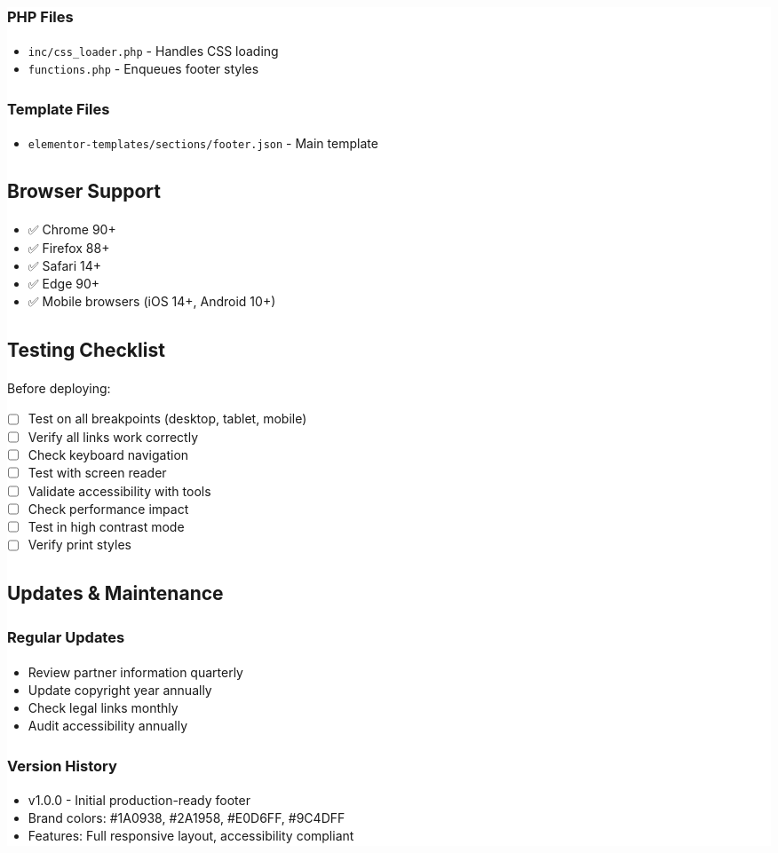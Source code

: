 ### PHP Files

- `inc/css_loader.php` - Handles CSS loading
- `functions.php` - Enqueues footer styles

### Template Files

- `elementor-templates/sections/footer.json` - Main template

## Browser Support

- ✅ Chrome 90+
- ✅ Firefox 88+
- ✅ Safari 14+
- ✅ Edge 90+
- ✅ Mobile browsers (iOS 14+, Android 10+)

## Testing Checklist

Before deploying:

- [ ] Test on all breakpoints (desktop, tablet, mobile)
- [ ] Verify all links work correctly
- [ ] Check keyboard navigation
- [ ] Test with screen reader
- [ ] Validate accessibility with tools
- [ ] Check performance impact
- [ ] Test in high contrast mode
- [ ] Verify print styles

## Updates & Maintenance

### Regular Updates

- Review partner information quarterly
- Update copyright year annually
- Check legal links monthly
- Audit accessibility annually

### Version History

- v1.0.0 - Initial production-ready footer
- Brand colors: #1A0938, #2A1958, #E0D6FF, #9C4DFF
- Features: Full responsive layout, accessibility compliant
